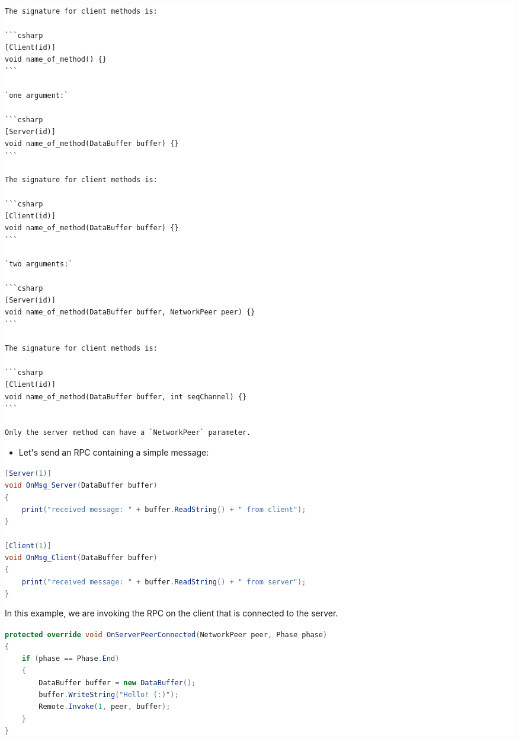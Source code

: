     The signature for client methods is:

    ```csharp
    [Client(id)]
    void name_of_method() {}
    ```

    `one argument:`

    ```csharp
    [Server(id)]
    void name_of_method(DataBuffer buffer) {}
    ```

    The signature for client methods is:

    ```csharp
    [Client(id)]
    void name_of_method(DataBuffer buffer) {}
    ```

    `two arguments:`

    ```csharp
    [Server(id)]
    void name_of_method(DataBuffer buffer, NetworkPeer peer) {}
    ```

    The signature for client methods is:

    ```csharp
    [Client(id)]
    void name_of_method(DataBuffer buffer, int seqChannel) {}
    ```

    Only the server method can have a `NetworkPeer` parameter.

- Let's send an RPC containing a simple message:

```csharp
[Server(1)]
void OnMsg_Server(DataBuffer buffer)
{
    print("received message: " + buffer.ReadString() + " from client");
}

[Client(1)]
void OnMsg_Client(DataBuffer buffer)
{
    print("received message: " + buffer.ReadString() + " from server");
}
```

In this example, we are invoking the RPC on the client that is connected to the server.

```csharp
protected override void OnServerPeerConnected(NetworkPeer peer, Phase phase)
{
    if (phase == Phase.End)
    {
        DataBuffer buffer = new DataBuffer();
        buffer.WriteString("Hello! (:)");
        Remote.Invoke(1, peer, buffer);
    }
}
```
